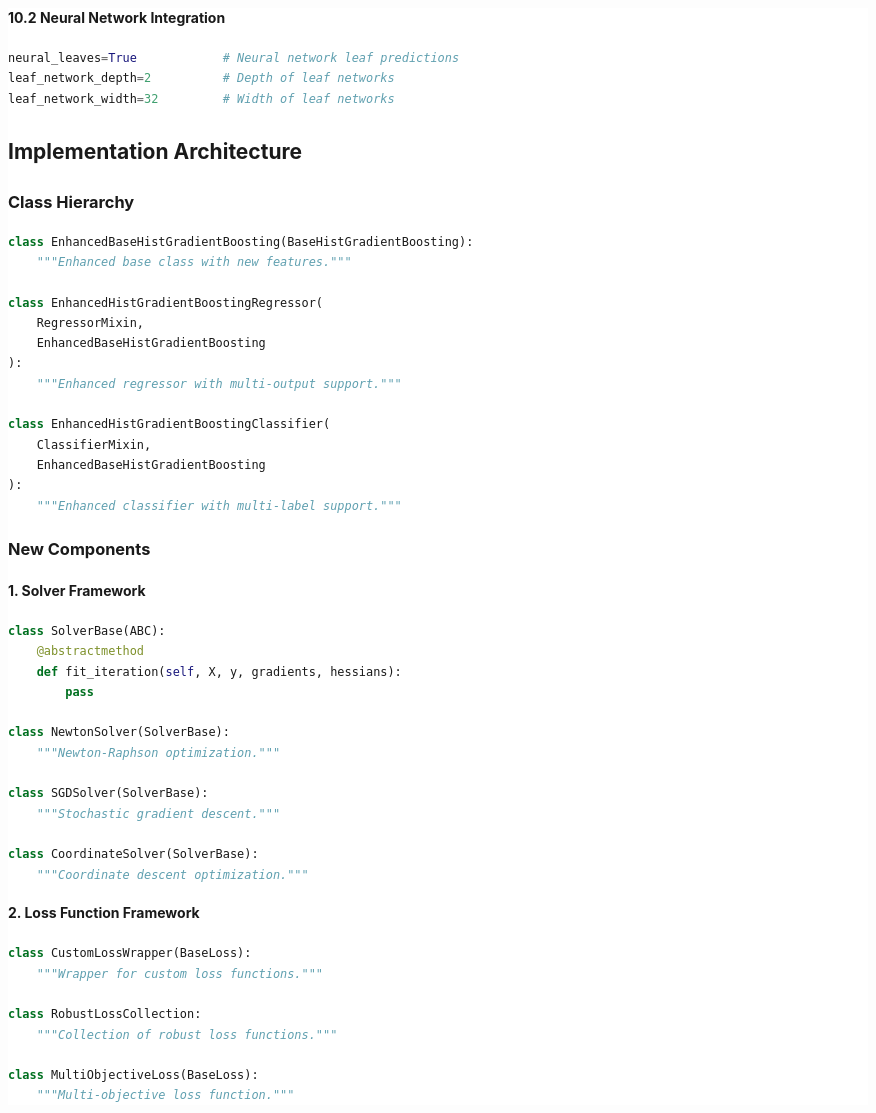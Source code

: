 #### 10.2 Neural Network Integration
```python
neural_leaves=True            # Neural network leaf predictions
leaf_network_depth=2          # Depth of leaf networks
leaf_network_width=32         # Width of leaf networks
```

## Implementation Architecture

### Class Hierarchy
```python
class EnhancedBaseHistGradientBoosting(BaseHistGradientBoosting):
    """Enhanced base class with new features."""
    
class EnhancedHistGradientBoostingRegressor(
    RegressorMixin, 
    EnhancedBaseHistGradientBoosting
):
    """Enhanced regressor with multi-output support."""
    
class EnhancedHistGradientBoostingClassifier(
    ClassifierMixin, 
    EnhancedBaseHistGradientBoosting
):
    """Enhanced classifier with multi-label support."""
```

### New Components

#### 1. Solver Framework
```python
class SolverBase(ABC):
    @abstractmethod
    def fit_iteration(self, X, y, gradients, hessians):
        pass

class NewtonSolver(SolverBase):
    """Newton-Raphson optimization."""
    
class SGDSolver(SolverBase):
    """Stochastic gradient descent."""
    
class CoordinateSolver(SolverBase):
    """Coordinate descent optimization."""
```

#### 2. Loss Function Framework
```python
class CustomLossWrapper(BaseLoss):
    """Wrapper for custom loss functions."""
    
class RobustLossCollection:
    """Collection of robust loss functions."""
    
class MultiObjectiveLoss(BaseLoss):
    """Multi-objective loss function."""
```
